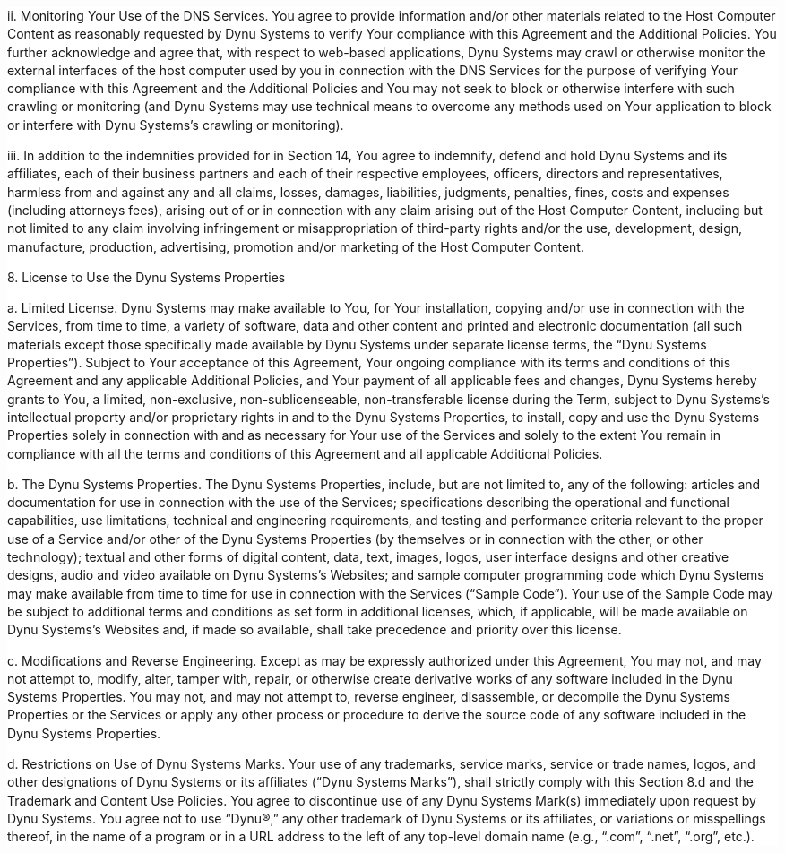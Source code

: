 ii. Monitoring Your Use of the DNS Services. You agree to provide information and/or other materials related to the Host Computer Content as reasonably requested by Dynu Systems to verify Your compliance with this Agreement and the Additional Policies. You further acknowledge and agree that, with respect to web-based applications, Dynu Systems may crawl or otherwise monitor the external interfaces of the host computer used by you in connection with the DNS Services for the purpose of verifying Your compliance with this Agreement and the Additional Policies and You may not seek to block or otherwise interfere with such crawling or monitoring (and Dynu Systems may use technical means to overcome any methods used on Your application to block or interfere with Dynu Systems’s crawling or monitoring).  
  
iii. In addition to the indemnities provided for in Section 14, You agree to indemnify, defend and hold Dynu Systems and its affiliates, each of their business partners and each of their respective employees, officers, directors and representatives, harmless from and against any and all claims, losses, damages, liabilities, judgments, penalties, fines, costs and expenses (including attorneys fees), arising out of or in connection with any claim arising out of the Host Computer Content, including but not limited to any claim involving infringement or misappropriation of third-party rights and/or the use, development, design, manufacture, production, advertising, promotion and/or marketing of the Host Computer Content.  
  
8\. License to Use the Dynu Systems Properties  
  
a. Limited License. Dynu Systems may make available to You, for Your installation, copying and/or use in connection with the Services, from time to time, a variety of software, data and other content and printed and electronic documentation (all such materials except those specifically made available by Dynu Systems under separate license terms, the “Dynu Systems Properties”). Subject to Your acceptance of this Agreement, Your ongoing compliance with its terms and conditions of this Agreement and any applicable Additional Policies, and Your payment of all applicable fees and changes, Dynu Systems hereby grants to You, a limited, non-exclusive, non-sublicenseable, non-transferable license during the Term, subject to Dynu Systems’s intellectual property and/or proprietary rights in and to the Dynu Systems Properties, to install, copy and use the Dynu Systems Properties solely in connection with and as necessary for Your use of the Services and solely to the extent You remain in compliance with all the terms and conditions of this Agreement and all applicable Additional Policies.  
  
b. The Dynu Systems Properties. The Dynu Systems Properties, include, but are not limited to, any of the following: articles and documentation for use in connection with the use of the Services; specifications describing the operational and functional capabilities, use limitations, technical and engineering requirements, and testing and performance criteria relevant to the proper use of a Service and/or other of the Dynu Systems Properties (by themselves or in connection with the other, or other technology); textual and other forms of digital content, data, text, images, logos, user interface designs and other creative designs, audio and video available on Dynu Systems’s Websites; and sample computer programming code which Dynu Systems may make available from time to time for use in connection with the Services (“Sample Code”). Your use of the Sample Code may be subject to additional terms and conditions as set form in additional licenses, which, if applicable, will be made available on Dynu Systems’s Websites and, if made so available, shall take precedence and priority over this license.  
  
c. Modifications and Reverse Engineering. Except as may be expressly authorized under this Agreement, You may not, and may not attempt to, modify, alter, tamper with, repair, or otherwise create derivative works of any software included in the Dynu Systems Properties. You may not, and may not attempt to, reverse engineer, disassemble, or decompile the Dynu Systems Properties or the Services or apply any other process or procedure to derive the source code of any software included in the Dynu Systems Properties.  
  
d. Restrictions on Use of Dynu Systems Marks. Your use of any trademarks, service marks, service or trade names, logos, and other designations of Dynu Systems or its affiliates (“Dynu Systems Marks”), shall strictly comply with this Section 8.d and the Trademark and Content Use Policies. You agree to discontinue use of any Dynu Systems Mark(s) immediately upon request by Dynu Systems. You agree not to use “Dynu®,” any other trademark of Dynu Systems or its affiliates, or variations or misspellings thereof, in the name of a program or in a URL address to the left of any top-level domain name (e.g., “.com”, “.net”, “.org”, etc.).  
  